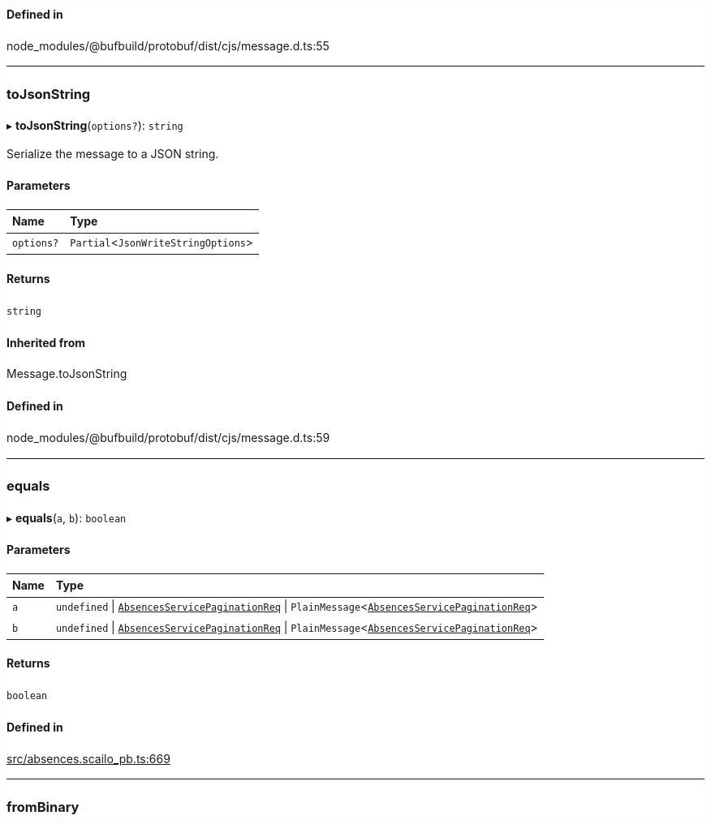 #### Defined in

node_modules/@bufbuild/protobuf/dist/cjs/message.d.ts:55

___

### toJsonString

▸ **toJsonString**(`options?`): `string`

Serialize the message to a JSON string.

#### Parameters

| Name | Type |
| :------ | :------ |
| `options?` | `Partial`\<`JsonWriteStringOptions`\> |

#### Returns

`string`

#### Inherited from

Message.toJsonString

#### Defined in

node_modules/@bufbuild/protobuf/dist/cjs/message.d.ts:59

___

### equals

▸ **equals**(`a`, `b`): `boolean`

#### Parameters

| Name | Type |
| :------ | :------ |
| `a` | `undefined` \| [`AbsencesServicePaginationReq`](AbsencesServicePaginationReq.md) \| `PlainMessage`\<[`AbsencesServicePaginationReq`](AbsencesServicePaginationReq.md)\> |
| `b` | `undefined` \| [`AbsencesServicePaginationReq`](AbsencesServicePaginationReq.md) \| `PlainMessage`\<[`AbsencesServicePaginationReq`](AbsencesServicePaginationReq.md)\> |

#### Returns

`boolean`

#### Defined in

[src/absences.scailo_pb.ts:669](https://github.com/scailo/ts-sdk/blob/c10a36b57201dfa5903d4b53efa1e62aa6208936/src/absences.scailo_pb.ts#L669)

___

### fromBinary
